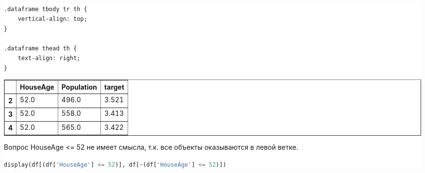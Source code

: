     .dataframe tbody tr th {
        vertical-align: top;
    }

    .dataframe thead th {
        text-align: right;
    }
</style>
<table border="1" class="dataframe">
  <thead>
    <tr style="text-align: right;">
      <th></th>
      <th>HouseAge</th>
      <th>Population</th>
      <th>target</th>
    </tr>
  </thead>
  <tbody>
    <tr>
      <th>2</th>
      <td>52.0</td>
      <td>496.0</td>
      <td>3.521</td>
    </tr>
    <tr>
      <th>3</th>
      <td>52.0</td>
      <td>558.0</td>
      <td>3.413</td>
    </tr>
    <tr>
      <th>4</th>
      <td>52.0</td>
      <td>565.0</td>
      <td>3.422</td>
    </tr>
  </tbody>
</table>
</div>


Вопрос HouseAge <= 52 не имеет смысла, т.к. все объекты оказываются в левой ветке.


```python
display(df[(df['HouseAge'] <= 52)], df[~(df['HouseAge'] <= 52)])
```


<div>
<style scoped>
    .dataframe tbody tr th:only-of-type {
        vertical-align: middle;
    }

